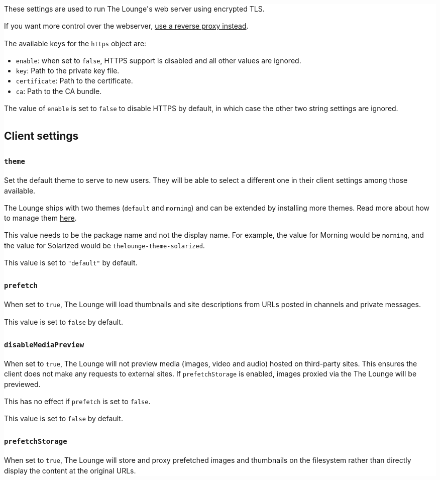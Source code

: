 These settings are used to run The Lounge's web server using encrypted TLS.

If you want more control over the webserver,
[use a reverse proxy instead](/docs/guides/reverse-proxies).

The available keys for the `https` object are:

- `enable`: when set to `false`, HTTPS support is disabled
   and all other values are ignored.
- `key`: Path to the private key file.
- `certificate`: Path to the certificate.
- `ca`: Path to the CA bundle.

The value of `enable` is set to `false` to disable HTTPS by default, in
which case the other two string settings are ignored.

## Client settings

### `theme`

Set the default theme to serve to new users. They will be able to select a
different one in their client settings among those available.

The Lounge ships with two themes (`default` and `morning`) and can be
extended by installing more themes. Read more about how to manage them
[here](/docs/guides/theme-creation).

This value needs to be the package name and not the display name. For
example, the value for Morning would be `morning`, and the value for
Solarized would be `thelounge-theme-solarized`.

This value is set to `"default"` by default.

### `prefetch`

When set to `true`, The Lounge will load thumbnails and site descriptions
from URLs posted in channels and private messages.

This value is set to `false` by default.

### `disableMediaPreview`

When set to `true`, The Lounge will not preview media (images, video and
audio) hosted on third-party sites. This ensures the client does not
make any requests to external sites. If `prefetchStorage` is enabled,
images proxied via the The Lounge will be previewed.

This has no effect if `prefetch` is set to `false`.

This value is set to `false` by default.

### `prefetchStorage`

When set to `true`, The Lounge will store and proxy prefetched images and
thumbnails on the filesystem rather than directly display the content at
the original URLs.
